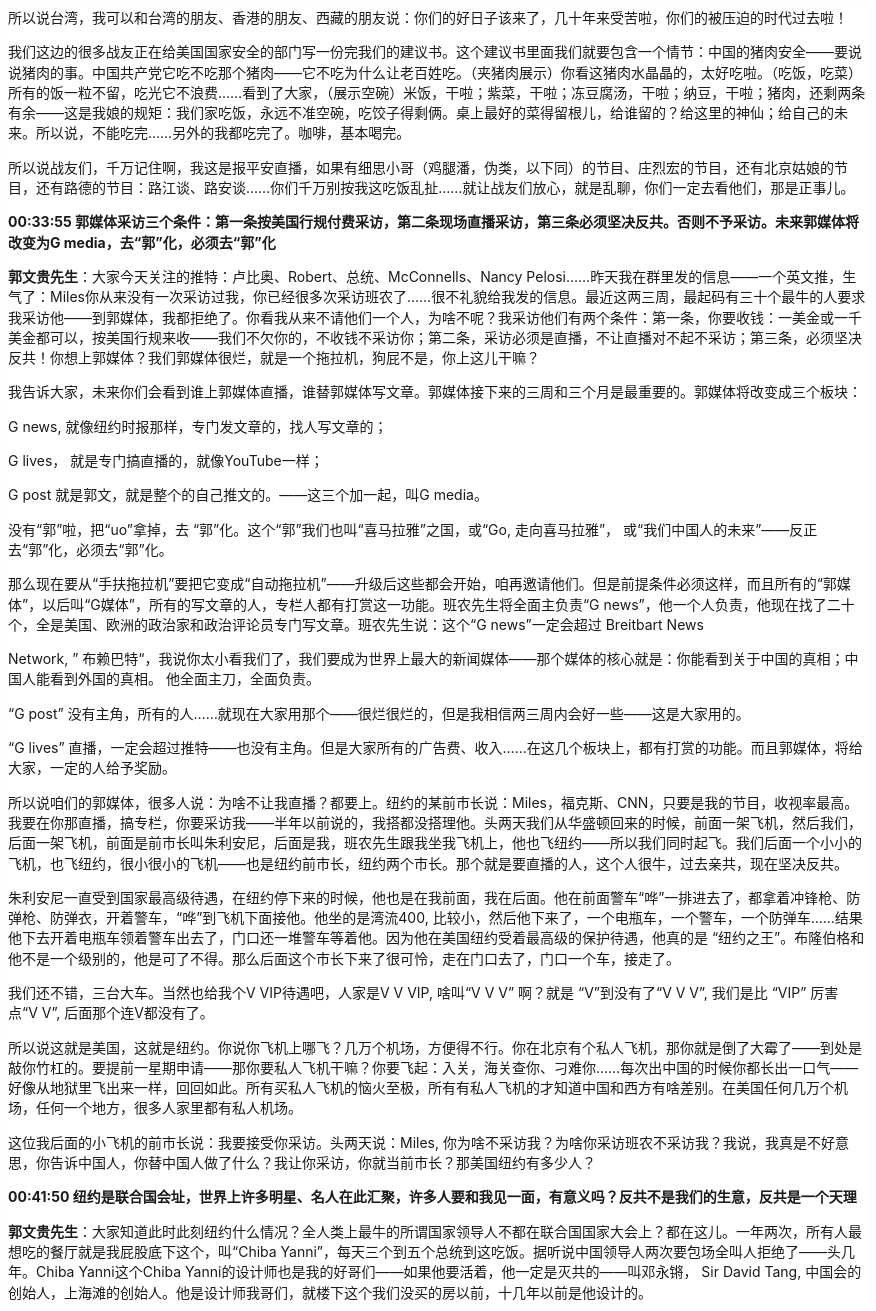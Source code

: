 所以说台湾，我可以和台湾的朋友、香港的朋友、西藏的朋友说：你们的好日子该来了，几十年来受苦啦，你们的被压迫的时代过去啦！

我们这边的很多战友正在给美国国家安全的部门写一份完我们的建议书。这个建议书里面我们就要包含一个情节：中国的猪肉安全——要说说猪肉的事。中国共产党它吃不吃那个猪肉——它不吃为什么让老百姓吃。（夹猪肉展示）你看这猪肉水晶晶的，太好吃啦。（吃饭，吃菜）所有的饭一粒不留，吃光它不浪费……看到了大家，（展示空碗）米饭，干啦；紫菜，干啦；冻豆腐汤，干啦；纳豆，干啦；猪肉，还剩两条有余——这是我娘的规矩：我们家吃饭，永远不准空碗，吃饺子得剩俩。桌上最好的菜得留根儿，给谁留的？给这里的神仙；给自己的未来。所以说，不能吃完……另外的我都吃完了。咖啡，基本喝完。

所以说战友们，千万记住啊，我这是报平安直播，如果有细思小哥（鸡腿潘，伪类，以下同）的节目、庄烈宏的节目，还有北京姑娘的节目，还有路德的节目：路江谈、路安谈……你们千万别按我这吃饭乱扯……就让战友们放心，就是乱聊，你们一定去看他们，那是正事儿。


**00:33:55   郭媒体采访三个条件：第一条按美国行规付费采访，第二条现场直播采访，第三条必须坚决反共。否则不予采访。未来郭媒体将改变为G media，去“郭”化，必须去“郭”化**



**郭文贵先生**：大家今天关注的推特：卢比奥、Robert、总统、McConnells、Nancy Pelosi……昨天我在群里发的信息――一个英文推，生气了：Miles你从来没有一次采访过我，你已经很多次采访班农了……很不礼貌给我发的信息。最近这两三周，最起码有三十个最牛的人要求我采访他——到郭媒体，我都拒绝了。你看我从来不请他们一个人，为啥不呢？我采访他们有两个条件：第一条，你要收钱：一美金或一千美金都可以，按美国行规来收——我们不欠你的，不收钱不采访你；第二条，采访必须是直播，不让直播对不起不采访；第三条，必须坚决反共！你想上郭媒体？我们郭媒体很烂，就是一个拖拉机，狗屁不是，你上这儿干嘛？

我告诉大家，未来你们会看到谁上郭媒体直播，谁替郭媒体写文章。郭媒体接下来的三周和三个月是最重要的。郭媒体将改变成三个板块：

G news, 就像纽约时报那样，专门发文章的，找人写文章的；

G lives， 就是专门搞直播的，就像YouTube一样；

G post 就是郭文，就是整个的自己推文的。——这三个加一起，叫G media。

没有“郭”啦，把“uo”拿掉，去 “郭”化。这个“郭”我们也叫“喜马拉雅”之国，或“Go, 走向喜马拉雅”， 或“我们中国人的未来”——反正去“郭”化，必须去“郭”化。

那么现在要从“手扶拖拉机”要把它变成“自动拖拉机”——升级后这些都会开始，咱再邀请他们。但是前提条件必须这样，而且所有的“郭媒体”，以后叫“G媒体”，所有的写文章的人，专栏人都有打赏这一功能。班农先生将全面主负责“G news”，他一个人负责，他现在找了二十个，全是美国、欧洲的政治家和政治评论员专门写文章。班农先生说：这个“G news”一定会超过 Breitbart News


Network, ” 布赖巴特“，我说你太小看我们了，我们要成为世界上最大的新闻媒体——那个媒体的核心就是：你能看到关于中国的真相；中国人能看到外国的真相。 他全面主刀，全面负责。

“G post” 没有主角，所有的人……就现在大家用那个——很烂很烂的，但是我相信两三周内会好一些——这是大家用的。

“G lives” 直播，一定会超过推特——也没有主角。但是大家所有的广告费、收入……在这几个板块上，都有打赏的功能。而且郭媒体，将给大家，一定的人给予奖励。

所以说咱们的郭媒体，很多人说：为啥不让我直播？都要上。纽约的某前市长说：Miles，福克斯、CNN，只要是我的节目，收视率最高。我要在你那直播，搞专栏，你要采访我——半年以前说的，我搭都没搭理他。头两天我们从华盛顿回来的时候，前面一架飞机，然后我们，后面一架飞机，前面是前市长叫朱利安尼，后面是我，班农先生跟我坐我飞机上，他也飞纽约——所以我们同时起飞。我们后面一个小小的飞机，也飞纽约，很小很小的飞机——也是纽约前市长，纽约两个市长。那个就是要直播的人，这个人很牛，过去亲共，现在坚决反共。

朱利安尼一直受到国家最高级待遇，在纽约停下来的时候，他也是在我前面，我在后面。他在前面警车“哗”一排进去了，都拿着冲锋枪、防弹枪、防弹衣，开着警车，“哗”到飞机下面接他。他坐的是湾流400, 比较小，然后他下来了，一个电瓶车，一个警车，一个防弹车……结果他下去开着电瓶车领着警车出去了，门口还一堆警车等着他。因为他在美国纽约受着最高级的保护待遇，他真的是 “纽约之王”。布隆伯格和他不是一个级别的，他是可了不得。那么后面这个市长下来了很可怜，走在门口去了，门口一个车，接走了。

我们还不错，三台大车。当然也给我个V VIP待遇吧，人家是V V VIP, 啥叫“V V V” 啊？就是 “V”到没有了“V V V”, 我们是比 “VIP” 厉害点“V V”, 后面那个连V都没有了。

所以说这就是美国，这就是纽约。你说你飞机上哪飞？几万个机场，方便得不行。你在北京有个私人飞机，那你就是倒了大霉了——到处是敲你竹杠的。要提前一星期申请——那你要私人飞机干嘛？你要飞起：入关，海关查你、刁难你……每次出中国的时候你都长出一口气——好像从地狱里飞出来一样，回回如此。所有买私人飞机的恼火至极，所有有私人飞机的才知道中国和西方有啥差别。在美国任何几万个机场，任何一个地方，很多人家里都有私人机场。

这位我后面的小飞机的前市长说：我要接受你采访。头两天说：Miles, 你为啥不采访我？为啥你采访班农不采访我？我说，我真是不好意思，你告诉中国人，你替中国人做了什么？我让你采访，你就当前市长？那美国纽约有多少人？


**00:41:50  纽约是联合国会址，世界上许多明星、名人在此汇聚，许多人要和我见一面，有意义吗？反共不是我们的生意，反共是一个天理**


**郭文贵先生**：大家知道此时此刻纽约什么情况？全人类上最牛的所谓国家领导人不都在联合国国家大会上？都在这儿。一年两次，所有人最想吃的餐厅就是我屁股底下这个，叫“Chiba Yanni”，每天三个到五个总统到这吃饭。据听说中国领导人两次要包场全叫人拒绝了——头几年。Chiba Yanni这个Chiba Yanni的设计师也是我的好哥们——如果他要活着，他一定是灭共的——叫邓永锵， Sir David Tang, 中国会的创始人，上海滩的创始人。他是设计师我哥们，就楼下这个我们没买的房以前，十几年以前是他设计的。

